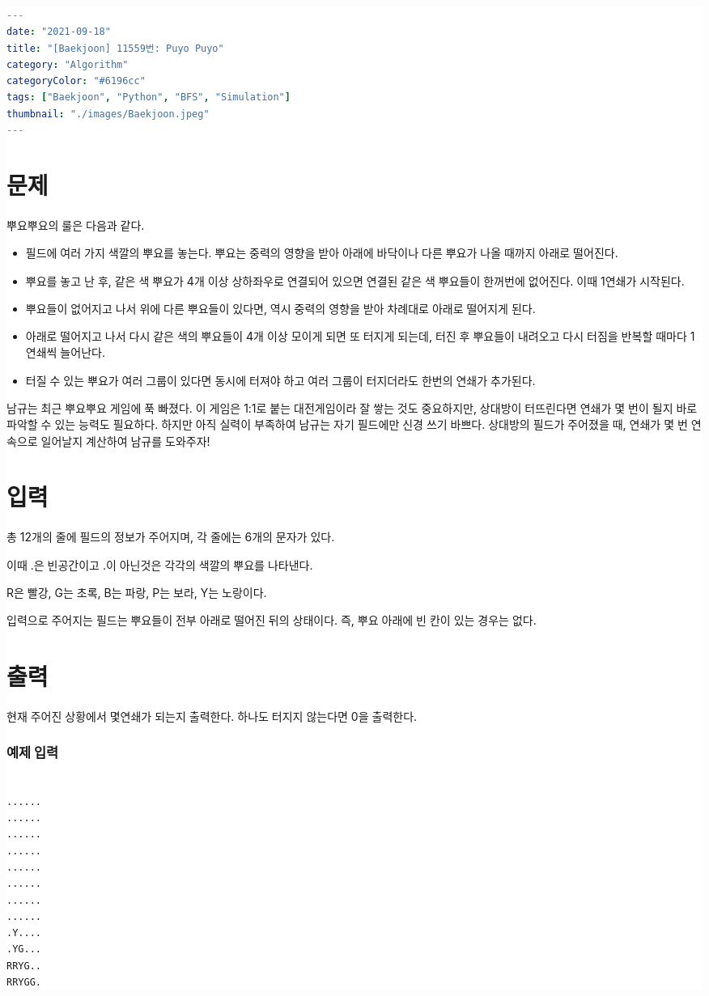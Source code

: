 ```yaml
---
date: "2021-09-18"
title: "[Baekjoon] 11559번: Puyo Puyo"
category: "Algorithm"
categoryColor: "#6196cc"
tags: ["Baekjoon", "Python", "BFS", "Simulation"]
thumbnail: "./images/Baekjoon.jpeg"
---
```


# 문제

뿌요뿌요의 룰은 다음과 같다.

- 필드에 여러 가지 색깔의 뿌요를 놓는다. 뿌요는 중력의 영향을 받아 아래에 바닥이나 다른 뿌요가 나올 때까지 아래로 떨어진다.

- 뿌요를 놓고 난 후, 같은 색 뿌요가 4개 이상 상하좌우로 연결되어 있으면 연결된 같은 색 뿌요들이 한꺼번에 없어진다. 이때 1연쇄가 시작된다.

- 뿌요들이 없어지고 나서 위에 다른 뿌요들이 있다면, 역시 중력의 영향을 받아 차례대로 아래로 떨어지게 된다.

- 아래로 떨어지고 나서 다시 같은 색의 뿌요들이 4개 이상 모이게 되면 또 터지게 되는데, 터진 후 뿌요들이 내려오고 다시 터짐을 반복할 때마다 1연쇄씩 늘어난다.

- 터질 수 있는 뿌요가 여러 그룹이 있다면 동시에 터져야 하고 여러 그룹이 터지더라도 한번의 연쇄가 추가된다.

남규는 최근 뿌요뿌요 게임에 푹 빠졌다. 이 게임은 1:1로 붙는 대전게임이라 잘 쌓는 것도 중요하지만, 상대방이 터뜨린다면 연쇄가 몇 번이 될지 바로 파악할 수 있는 능력도 필요하다. 하지만 아직 실력이 부족하여 남규는 자기 필드에만 신경 쓰기 바쁘다. 상대방의 필드가 주어졌을 때, 연쇄가 몇 번 연속으로 일어날지 계산하여 남규를 도와주자!

# 입력

총 12개의 줄에 필드의 정보가 주어지며, 각 줄에는 6개의 문자가 있다.

이때 .은 빈공간이고 .이 아닌것은 각각의 색깔의 뿌요를 나타낸다.

R은 빨강, G는 초록, B는 파랑, P는 보라, Y는 노랑이다.

입력으로 주어지는 필드는 뿌요들이 전부 아래로 떨어진 뒤의 상태이다. 즉, 뿌요 아래에 빈 칸이 있는 경우는 없다.

# 출력

현재 주어진 상황에서 몇연쇄가 되는지 출력한다. 하나도 터지지 않는다면 0을 출력한다.

### 예제 입력

```

......
......
......
......
......
......
......
......
.Y....
.YG...
RRYG..
RRYGG.

```
